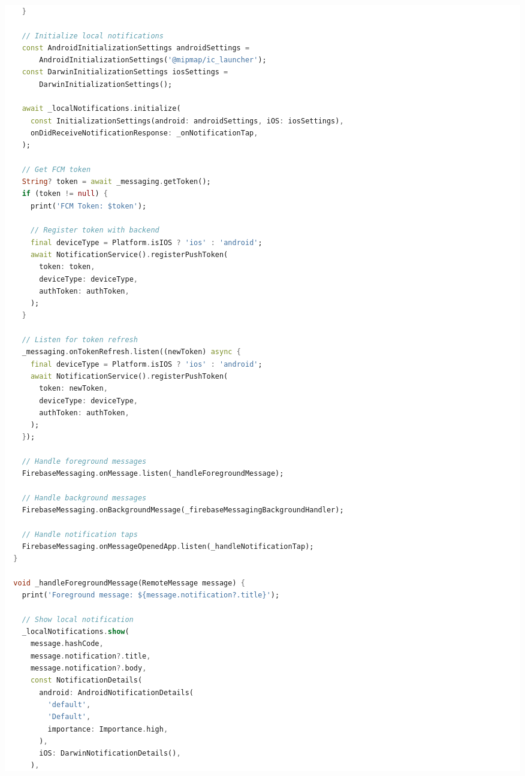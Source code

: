 ```dart
    }

    // Initialize local notifications
    const AndroidInitializationSettings androidSettings =
        AndroidInitializationSettings('@mipmap/ic_launcher');
    const DarwinInitializationSettings iosSettings =
        DarwinInitializationSettings();

    await _localNotifications.initialize(
      const InitializationSettings(android: androidSettings, iOS: iosSettings),
      onDidReceiveNotificationResponse: _onNotificationTap,
    );

    // Get FCM token
    String? token = await _messaging.getToken();
    if (token != null) {
      print('FCM Token: $token');

      // Register token with backend
      final deviceType = Platform.isIOS ? 'ios' : 'android';
      await NotificationService().registerPushToken(
        token: token,
        deviceType: deviceType,
        authToken: authToken,
      );
    }

    // Listen for token refresh
    _messaging.onTokenRefresh.listen((newToken) async {
      final deviceType = Platform.isIOS ? 'ios' : 'android';
      await NotificationService().registerPushToken(
        token: newToken,
        deviceType: deviceType,
        authToken: authToken,
      );
    });

    // Handle foreground messages
    FirebaseMessaging.onMessage.listen(_handleForegroundMessage);

    // Handle background messages
    FirebaseMessaging.onBackgroundMessage(_firebaseMessagingBackgroundHandler);

    // Handle notification taps
    FirebaseMessaging.onMessageOpenedApp.listen(_handleNotificationTap);
  }

  void _handleForegroundMessage(RemoteMessage message) {
    print('Foreground message: ${message.notification?.title}');

    // Show local notification
    _localNotifications.show(
      message.hashCode,
      message.notification?.title,
      message.notification?.body,
      const NotificationDetails(
        android: AndroidNotificationDetails(
          'default',
          'Default',
          importance: Importance.high,
        ),
        iOS: DarwinNotificationDetails(),
      ),
```
